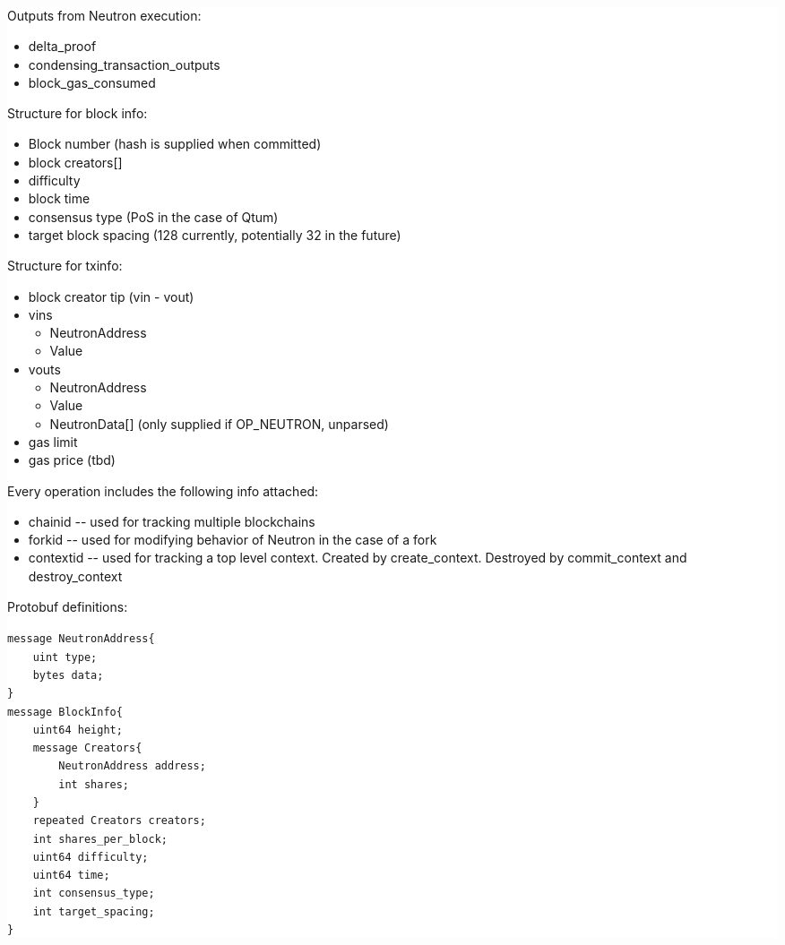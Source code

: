 Outputs from Neutron execution:

* delta_proof
* condensing_transaction_outputs
* block_gas_consumed


Structure for block info:

* Block number (hash is supplied when committed)
* block creators[]
* difficulty
* block time
* consensus type (PoS in the case of Qtum)
* target block spacing (128 currently, potentially 32 in the future)

Structure for txinfo:

* block creator tip (vin - vout)
* vins
    * NeutronAddress
    * Value
* vouts
    * NeutronAddress
    * Value
    * NeutronData[] (only supplied if OP_NEUTRON, unparsed)
* gas limit
* gas price (tbd)

Every operation includes the following info attached:

* chainid -- used for tracking multiple blockchains
* forkid -- used for modifying behavior of Neutron in the case of a fork
* contextid -- used for tracking a top level context. Created  by create_context. Destroyed by commit_context and destroy_context

Protobuf definitions:

    message NeutronAddress{
        uint type;
        bytes data;
    }
    message BlockInfo{
        uint64 height;
        message Creators{
            NeutronAddress address;
            int shares;
        }
        repeated Creators creators;
        int shares_per_block;
        uint64 difficulty;
        uint64 time;
        int consensus_type;
        int target_spacing;
    }
